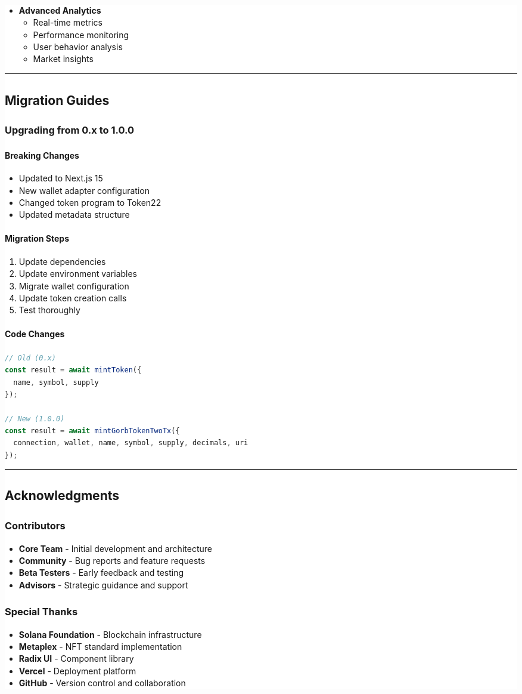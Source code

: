 - **Advanced Analytics**
  - Real-time metrics
  - Performance monitoring
  - User behavior analysis
  - Market insights

---

## Migration Guides

### Upgrading from 0.x to 1.0.0

#### Breaking Changes
- Updated to Next.js 15
- New wallet adapter configuration
- Changed token program to Token22
- Updated metadata structure

#### Migration Steps
1. Update dependencies
2. Update environment variables
3. Migrate wallet configuration
4. Update token creation calls
5. Test thoroughly

#### Code Changes
```typescript
// Old (0.x)
const result = await mintToken({
  name, symbol, supply
});

// New (1.0.0)
const result = await mintGorbTokenTwoTx({
  connection, wallet, name, symbol, supply, decimals, uri
});
```

---

## Acknowledgments

### Contributors
- **Core Team** - Initial development and architecture
- **Community** - Bug reports and feature requests
- **Beta Testers** - Early feedback and testing
- **Advisors** - Strategic guidance and support

### Special Thanks
- **Solana Foundation** - Blockchain infrastructure
- **Metaplex** - NFT standard implementation
- **Radix UI** - Component library
- **Vercel** - Deployment platform
- **GitHub** - Version control and collaboration
